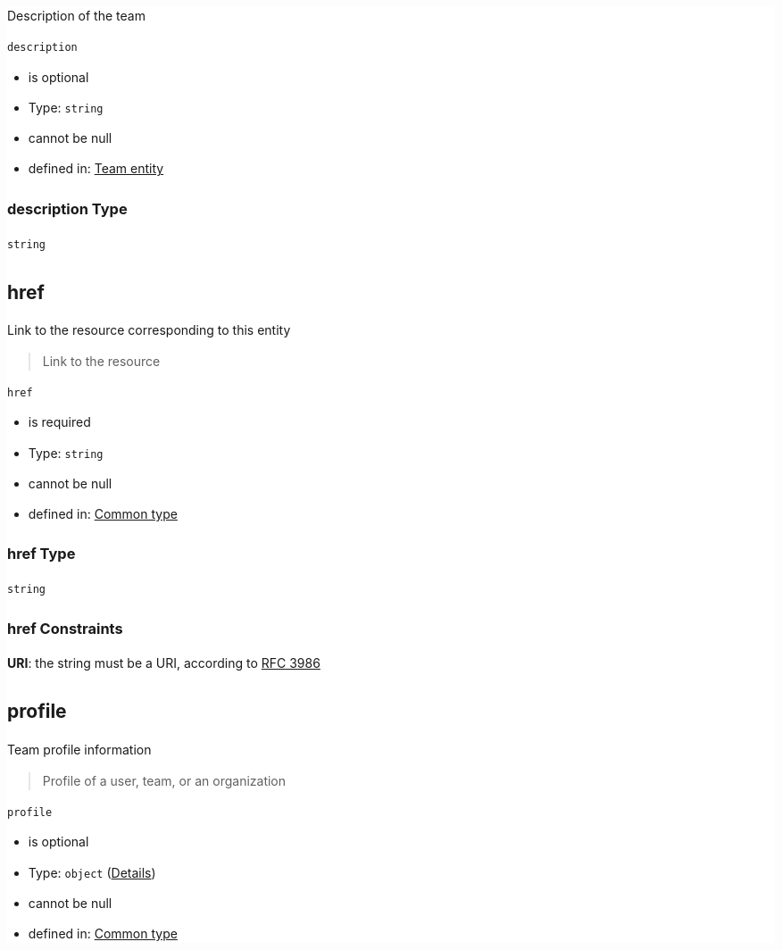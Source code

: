 Description of the team

`description`

*   is optional

*   Type: `string`

*   cannot be null

*   defined in: [Team entity](#team-properties-description "https://github.com/StreamlineData/catalog/blob/master/catalog-rest-service/src/main/resources/json/schema/entity/teams/team.json#/properties/description")

### description Type

`string`

## href

Link to the resource corresponding to this entity

> Link to the resource

`href`

*   is required

*   Type: `string`

*   cannot be null

*   defined in: [Common type](../Types/common.md#common-definitions-href)

### href Type

`string`

### href Constraints

**URI**: the string must be a URI, according to [RFC 3986](https://tools.ietf.org/html/rfc3986 "check the specification")

## profile

Team profile information

> Profile of a user, team, or an organization

`profile`

*   is optional

*   Type: `object` ([Details](common-definitions-profile.md))

*   cannot be null

*   defined in: [Common type](../Types/Common/common-definitions-profile.md#common-definitions-profile)
